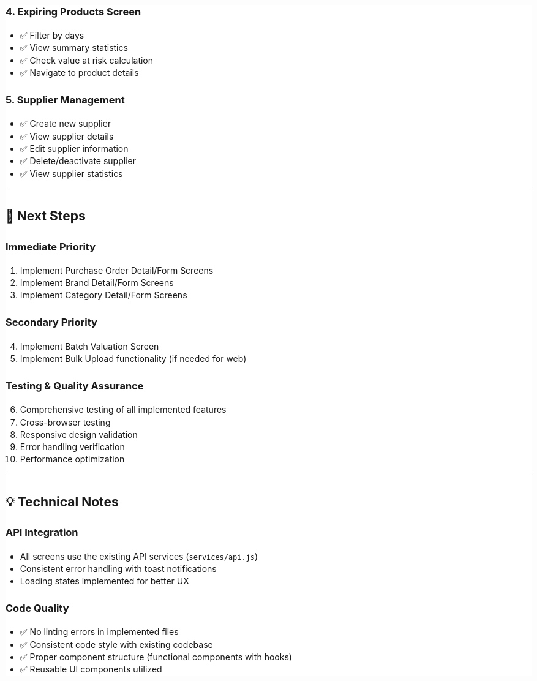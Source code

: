 ### 4. Expiring Products Screen
- ✅ Filter by days
- ✅ View summary statistics
- ✅ Check value at risk calculation
- ✅ Navigate to product details

### 5. Supplier Management
- ✅ Create new supplier
- ✅ View supplier details
- ✅ Edit supplier information
- ✅ Delete/deactivate supplier
- ✅ View supplier statistics

---

## 🚀 Next Steps

### Immediate Priority
1. Implement Purchase Order Detail/Form Screens
2. Implement Brand Detail/Form Screens
3. Implement Category Detail/Form Screens

### Secondary Priority
4. Implement Batch Valuation Screen
5. Implement Bulk Upload functionality (if needed for web)

### Testing & Quality Assurance
6. Comprehensive testing of all implemented features
7. Cross-browser testing
8. Responsive design validation
9. Error handling verification
10. Performance optimization

---

## 💡 Technical Notes

### API Integration
- All screens use the existing API services (`services/api.js`)
- Consistent error handling with toast notifications
- Loading states implemented for better UX

### Code Quality
- ✅ No linting errors in implemented files
- ✅ Consistent code style with existing codebase
- ✅ Proper component structure (functional components with hooks)
- ✅ Reusable UI components utilized
